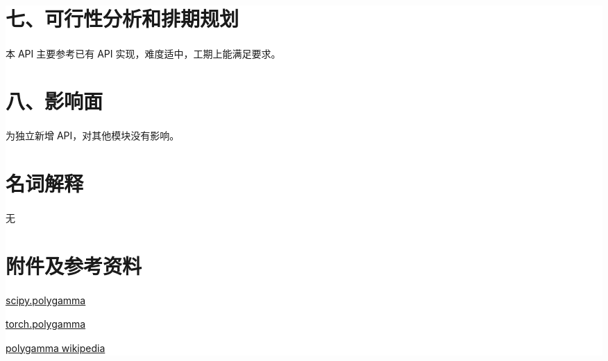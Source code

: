 # 七、可行性分析和排期规划

本 API 主要参考已有 API 实现，难度适中，工期上能满足要求。

# 八、影响面

为独立新增 API，对其他模块没有影响。

# 名词解释

无

# 附件及参考资料

[scipy.polygamma](https://docs.scipy.org/doc/scipy/reference/generated/scipy.special.polygamma.html)

[torch.polygamma](https://pytorch.org/docs/stable/generated/torch.polygamma.html)

[polygamma wikipedia](https://en.wikipedia.org/wiki/Polygamma_function)

